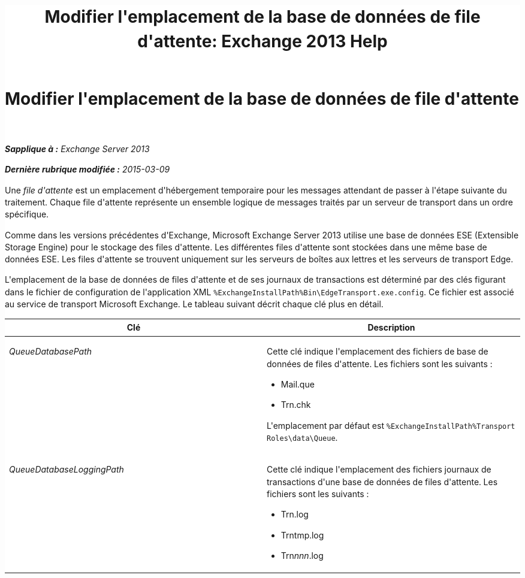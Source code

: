 ﻿---
title: "Modifier l'emplacement de la base de données de file d'attente: Exchange 2013 Help"
TOCTitle: Modifier l'emplacement de la base de données de file d'attente
ms:assetid: f170cb0c-04a9-4fa7-b594-206e3a787e14
ms:mtpsurl: https://technet.microsoft.com/fr-fr/library/Bb125177(v=EXCHG.150)
ms:contentKeyID: 51407253
ms.date: 04/24/2018
mtps_version: v=EXCHG.150
ms.translationtype: HT
---

# Modifier l'emplacement de la base de données de file d'attente

 

_**Sapplique à :** Exchange Server 2013_

_**Dernière rubrique modifiée :** 2015-03-09_

Une *file d'attente* est un emplacement d'hébergement temporaire pour les messages attendant de passer à l'étape suivante du traitement. Chaque file d'attente représente un ensemble logique de messages traités par un serveur de transport dans un ordre spécifique.

Comme dans les versions précédentes d'Exchange, Microsoft Exchange Server 2013 utilise une base de données ESE (Extensible Storage Engine) pour le stockage des files d'attente. Les différentes files d'attente sont stockées dans une même base de données ESE. Les files d'attente se trouvent uniquement sur les serveurs de boîtes aux lettres et les serveurs de transport Edge.

L'emplacement de la base de données de files d'attente et de ses journaux de transactions est déterminé par des clés figurant dans le fichier de configuration de l'application XML `%ExchangeInstallPath%Bin\EdgeTransport.exe.config`. Ce fichier est associé au service de transport Microsoft Exchange. Le tableau suivant décrit chaque clé plus en détail.


<table>
<colgroup>
<col style="width: 50%" />
<col style="width: 50%" />
</colgroup>
<thead>
<tr class="header">
<th>Clé</th>
<th>Description</th>
</tr>
</thead>
<tbody>
<tr class="odd">
<td><p><em>QueueDatabasePath</em></p></td>
<td><p>Cette clé indique l'emplacement des fichiers de base de données de files d'attente. Les fichiers sont les suivants :</p>
<ul>
<li><p>Mail.que</p></li>
<li><p>Trn.chk</p></li>
</ul>
<p>L'emplacement par défaut est <code>%ExchangeInstallPath%TransportRoles\data\Queue</code>.</p></td>
</tr>
<tr class="even">
<td><p><em>QueueDatabaseLoggingPath</em></p></td>
<td><p>Cette clé indique l'emplacement des fichiers journaux de transactions d'une base de données de files d'attente. Les fichiers sont les suivants :</p>
<ul>
<li><p>Trn.log</p></li>
<li><p>Trntmp.log</p></li>
<li><p>Trn<em>nnn</em>.log</p></li>